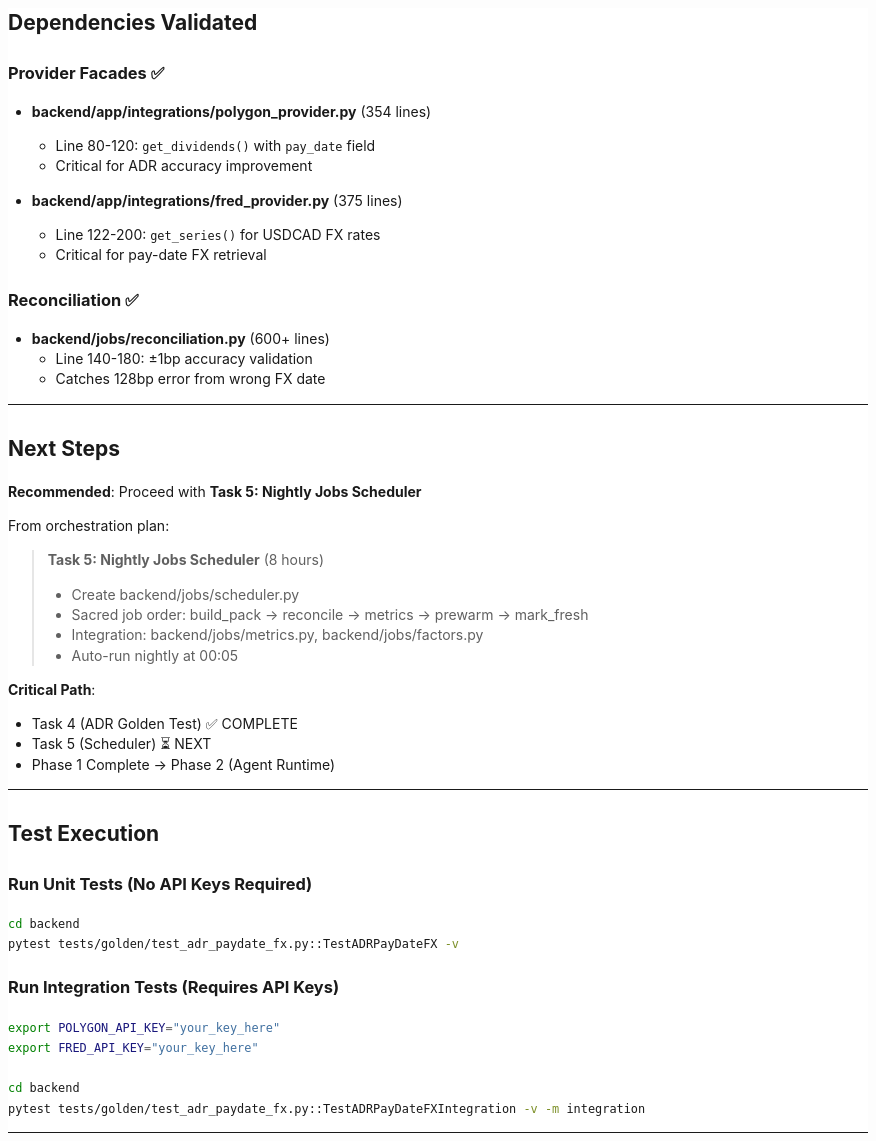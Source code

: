 
## Dependencies Validated

### Provider Facades ✅
- **backend/app/integrations/polygon_provider.py** (354 lines)
  - Line 80-120: `get_dividends()` with `pay_date` field
  - Critical for ADR accuracy improvement

- **backend/app/integrations/fred_provider.py** (375 lines)
  - Line 122-200: `get_series()` for USDCAD FX rates
  - Critical for pay-date FX retrieval

### Reconciliation ✅
- **backend/jobs/reconciliation.py** (600+ lines)
  - Line 140-180: ±1bp accuracy validation
  - Catches 128bp error from wrong FX date

---

## Next Steps

**Recommended**: Proceed with **Task 5: Nightly Jobs Scheduler**

From orchestration plan:
> **Task 5: Nightly Jobs Scheduler** (8 hours)
> - Create backend/jobs/scheduler.py
> - Sacred job order: build_pack → reconcile → metrics → prewarm → mark_fresh
> - Integration: backend/jobs/metrics.py, backend/jobs/factors.py
> - Auto-run nightly at 00:05

**Critical Path**:
- Task 4 (ADR Golden Test) ✅ COMPLETE
- Task 5 (Scheduler) ⏳ NEXT
- Phase 1 Complete → Phase 2 (Agent Runtime)

---

## Test Execution

### Run Unit Tests (No API Keys Required)
```bash
cd backend
pytest tests/golden/test_adr_paydate_fx.py::TestADRPayDateFX -v
```

### Run Integration Tests (Requires API Keys)
```bash
export POLYGON_API_KEY="your_key_here"
export FRED_API_KEY="your_key_here"

cd backend
pytest tests/golden/test_adr_paydate_fx.py::TestADRPayDateFXIntegration -v -m integration
```

---